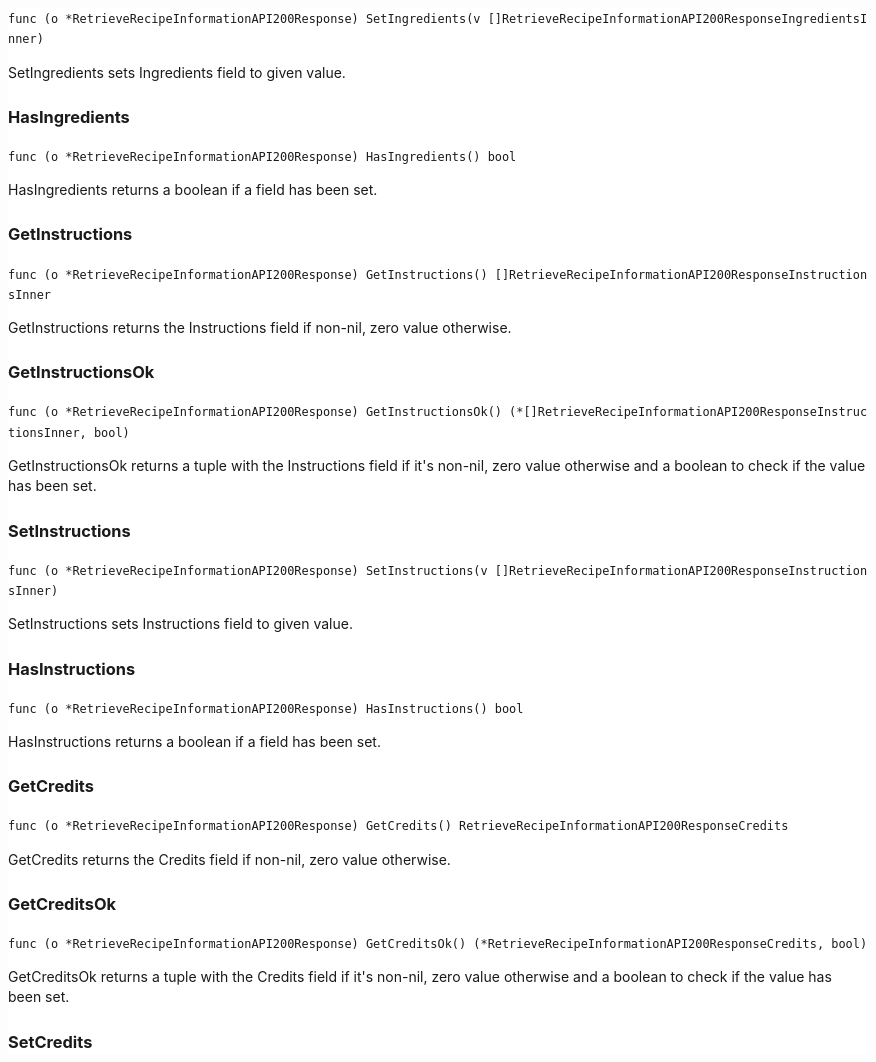 `func (o *RetrieveRecipeInformationAPI200Response) SetIngredients(v []RetrieveRecipeInformationAPI200ResponseIngredientsInner)`

SetIngredients sets Ingredients field to given value.

### HasIngredients

`func (o *RetrieveRecipeInformationAPI200Response) HasIngredients() bool`

HasIngredients returns a boolean if a field has been set.

### GetInstructions

`func (o *RetrieveRecipeInformationAPI200Response) GetInstructions() []RetrieveRecipeInformationAPI200ResponseInstructionsInner`

GetInstructions returns the Instructions field if non-nil, zero value otherwise.

### GetInstructionsOk

`func (o *RetrieveRecipeInformationAPI200Response) GetInstructionsOk() (*[]RetrieveRecipeInformationAPI200ResponseInstructionsInner, bool)`

GetInstructionsOk returns a tuple with the Instructions field if it's non-nil, zero value otherwise
and a boolean to check if the value has been set.

### SetInstructions

`func (o *RetrieveRecipeInformationAPI200Response) SetInstructions(v []RetrieveRecipeInformationAPI200ResponseInstructionsInner)`

SetInstructions sets Instructions field to given value.

### HasInstructions

`func (o *RetrieveRecipeInformationAPI200Response) HasInstructions() bool`

HasInstructions returns a boolean if a field has been set.

### GetCredits

`func (o *RetrieveRecipeInformationAPI200Response) GetCredits() RetrieveRecipeInformationAPI200ResponseCredits`

GetCredits returns the Credits field if non-nil, zero value otherwise.

### GetCreditsOk

`func (o *RetrieveRecipeInformationAPI200Response) GetCreditsOk() (*RetrieveRecipeInformationAPI200ResponseCredits, bool)`

GetCreditsOk returns a tuple with the Credits field if it's non-nil, zero value otherwise
and a boolean to check if the value has been set.

### SetCredits
